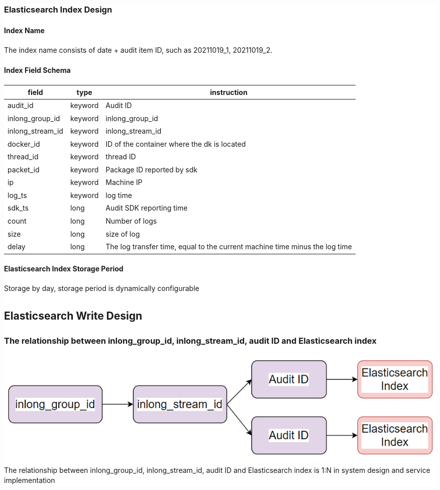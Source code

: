 ### Elasticsearch Index Design
#### Index Name
The index name consists of date + audit item ID, such as 20211019_1, 20211019_2.
#### Index Field Schema

|field               |type        |instruction |
|----               |----       |----|
|audit_id	        |keyword    |Audit ID |
|inlong_group_id	|keyword    |inlong_group_id |
|inlong_stream_id	|keyword    |inlong_stream_id |
|docker_id	        |keyword    |ID of the container where the dk is located|
|thread_id	        |keyword    |thread ID |
|packet_id	        |keyword    |Package ID reported by sdk |
|ip	                |keyword    |Machine IP |
|log_ts	            |keyword    |log time |
|sdk_ts	            |long       |Audit SDK reporting time |
|count	            |long       |Number of logs |
|size	            |long       |size of log  |
|delay	            |long       |The log transfer time, equal to the current machine time minus the log time |

#### Elasticsearch Index Storage Period
Storage by day, storage period is dynamically configurable

## Elasticsearch Write Design
### The relationship between inlong_group_id, inlong_stream_id, audit ID and Elasticsearch index
![](img/elasticsearch_index.png)
The relationship between inlong_group_id, inlong_stream_id, audit ID and Elasticsearch index is 1:N in system design and service implementation
